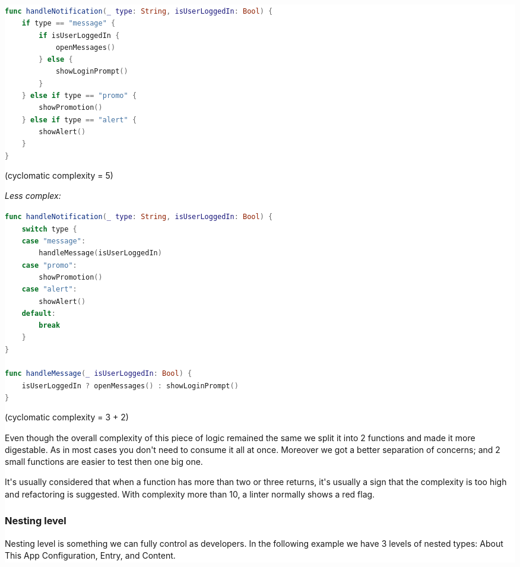 ```swift
func handleNotification(_ type: String, isUserLoggedIn: Bool) {
    if type == "message" {                    
        if isUserLoggedIn {
            openMessages()
        } else {
            showLoginPrompt()
        }
    } else if type == "promo" {
        showPromotion()
    } else if type == "alert" {
        showAlert()
    }
}

```
(cyclomatic complexity = 5)

_Less complex:_

```swift
func handleNotification(_ type: String, isUserLoggedIn: Bool) {
    switch type {
    case "message":
        handleMessage(isUserLoggedIn)
    case "promo": 
        showPromotion()
    case "alert":
        showAlert()
    default:
        break
    }
}

func handleMessage(_ isUserLoggedIn: Bool) {
    isUserLoggedIn ? openMessages() : showLoginPrompt()
}

```
(cyclomatic complexity = 3 + 2)

Even though the overall complexity of this piece of logic remained the same we split it into 2 functions and made it more digestable. As in most cases you don't need to consume it all at once. Moreover we got a better separation of concerns; and 2 small functions are easier to test then one big one.

It's usually considered that when a function has more than two or three returns, it's usually a sign that the complexity is too high and refactoring is suggested. With complexity more than 10, a linter normally shows a red flag.

### Nesting level

Nesting level is something we can fully control as developers.
In the following example we have 3 levels of nested types: About This App Configuration, Entry, and Content.
